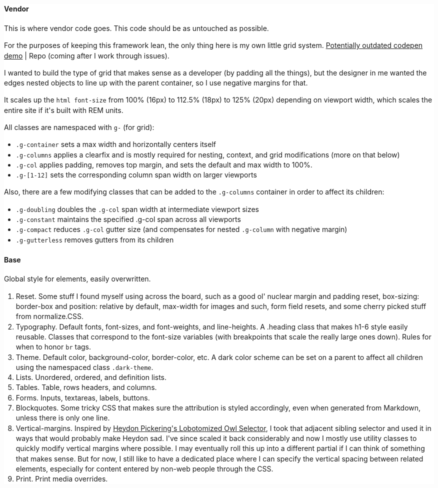 #### Vendor

This is where vendor code goes. This code should be as untouched as possible.

For the purposes of keeping this framework lean, the only thing here is my own little grid system. [Potentially outdated codepen demo](http://codepen.io/jamesferrell/pen/BKdqpZ) | Repo (coming after I work through issues).

I wanted to build the type of grid that makes sense as a developer (by padding all the things), but the designer in me wanted the edges nested objects to line up with the parent container, so I use negative margins for that.

It scales up the <code>html font-size</code> from 100% (16px) to 112.5% (18px) to 125% (20px) depending on viewport width, which scales the entire site if it's built with REM units.

All classes are namespaced with <code>g-</code> (for grid):
- <code>.g-container</code> sets a max width and horizontally centers itself
- <code>.g-columns</code> applies a clearfix and is mostly required for nesting, context, and grid modifications (more on that below)
- <code>.g-col</code> applies padding, removes top margin, and sets the default and max width to 100%.
- <code>.g-[1-12]</code> sets the corresponding column span width on larger viewports

Also, there are a few modifying classes that can be added to the <code>.g-columns</code> container in order to affect its children:
- <code>.g-doubling</code> doubles the <code>.g-col</code> span width at intermediate viewport sizes
- <code>.g-constant</code> maintains the specified .g-col span across all viewports
- <code>.g-compact</code> reduces <code>.g-col</code> gutter size (and compensates for nested <code>.g-column</code> with negative margin)
- <code>.g-gutterless</code> removes gutters from its children

#### Base

Global style for elements, easily overwritten.

1. Reset. Some stuff I found myself using across the board, such as a good ol' nuclear margin and padding reset, box-sizing: border-box and position: relative by default, max-width for images and such, form field resets, and some cherry picked stuff from normalize.CSS.
2. Typography. Default fonts, font-sizes, and font-weights, and line-heights. A .heading class that makes h1-6 style easily reusable. Classes that correspond to the font-size variables (with breakpoints that scale the really large ones down). Rules for when to honor <code>br</code> tags.
3. Theme. Default color, background-color, border-color, etc. A dark color scheme can be set on a parent to affect all children using the namespaced class <code>.dark-theme</code>.
4. Lists. Unordered, ordered, and definition lists.
5. Tables. Table, rows headers, and columns.
6. Forms. Inputs, textareas, labels, buttons.
7. Blockquotes. Some tricky CSS that makes sure the attribution is styled accordingly, even when generated from Markdown, unless there is only one line.
8. Vertical-margins. Inspired by [Heydon Pickering's Lobotomized Owl Selector](http://alistapart.com/article/axiomatic-CSS-and-lobotomized-owls), I took that adjacent sibling selector and used it in ways that would probably make Heydon sad. I've since scaled it back considerably and now I mostly use utility classes to quickly modify vertical margins where possible. I may eventually roll this up into a different partial if I can think of something that makes sense. But for now, I still like to have a dedicated place where I can specify the vertical spacing between related elements, especially for content entered by non-web people through the CSS.
9. Print. Print media overrides.
